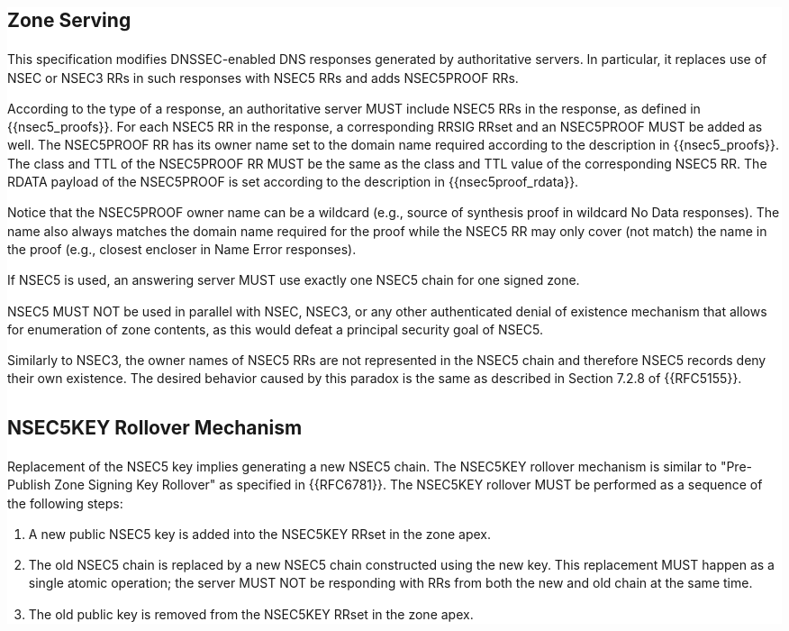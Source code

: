 ## Zone Serving

This specification modifies DNSSEC-enabled DNS responses generated by
authoritative servers. In particular, it replaces use of NSEC or NSEC3
RRs in such responses with NSEC5 RRs and adds NSEC5PROOF RRs.

According to the type of a response, an authoritative server MUST
include NSEC5 RRs in the response, as defined in {{nsec5_proofs}}. For
each NSEC5 RR in the response, a corresponding RRSIG RRset and an
NSEC5PROOF MUST be added as well. The NSEC5PROOF RR has its owner name
set to the domain name required according to the description in 
{{nsec5_proofs}}. The
class and TTL of the NSEC5PROOF RR MUST be the same as the class and
TTL value of the corresponding NSEC5 RR. The RDATA payload of the
NSEC5PROOF is set according to the description in
{{nsec5proof_rdata}}.

Notice that the NSEC5PROOF owner name can be a wildcard (e.g., source
of synthesis proof in wildcard No Data responses). The name also
always matches the domain name required for the proof while the NSEC5
RR may only cover (not match) the name in the proof (e.g., closest
encloser in Name Error responses).

If NSEC5 is used, an answering server MUST use exactly one NSEC5 chain
for one signed zone.

NSEC5 MUST NOT be used in parallel with NSEC, NSEC3, or any other
authenticated denial of existence mechanism that allows for
enumeration of zone contents, as this would defeat a principal
security goal of NSEC5.

Similarly to NSEC3, the owner names of NSEC5 RRs are not represented
in the NSEC5 chain and therefore NSEC5 records deny their own
existence. The desired behavior caused by this paradox is the same as
described in Section 7.2.8 of {{RFC5155}}.

## NSEC5KEY Rollover Mechanism

Replacement of the NSEC5 key implies generating a new NSEC5 chain. The
NSEC5KEY rollover mechanism is similar to "Pre-Publish Zone Signing
Key Rollover" as specified in {{RFC6781}}. The NSEC5KEY rollover MUST
be performed as a sequence of the following steps:

1. A new public NSEC5 key is added into the NSEC5KEY RRset in the zone
  apex.

2. The old NSEC5 chain is replaced by a new NSEC5 chain constructed
  using the new key. This replacement MUST happen as a single atomic
  operation; the server MUST NOT be responding with RRs from both the
  new and old chain at the same time.

3. The old public key is removed from the NSEC5KEY RRset in the zone
  apex.
